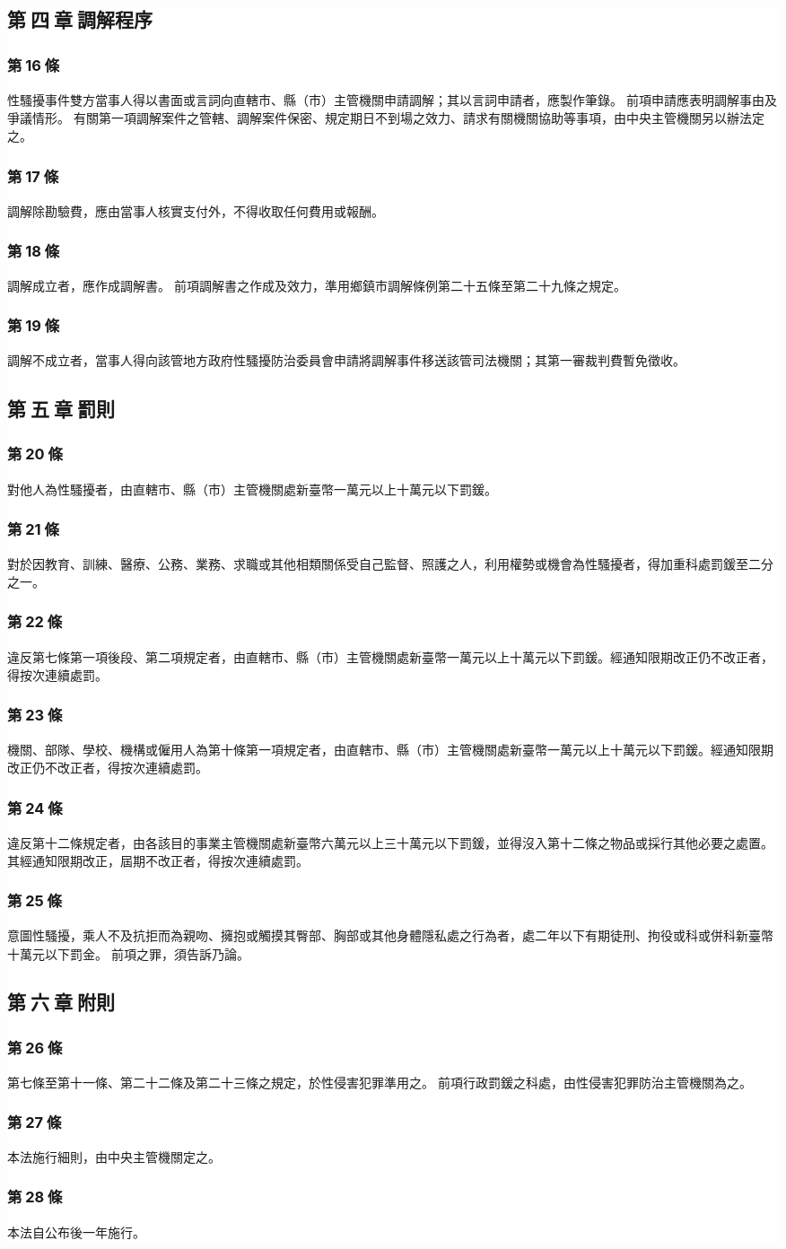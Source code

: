 ##    第 四 章 調解程序

### 第 16 條

性騷擾事件雙方當事人得以書面或言詞向直轄市、縣（市）主管機關申請調解；其以言詞申請者，應製作筆錄。
前項申請應表明調解事由及爭議情形。
有關第一項調解案件之管轄、調解案件保密、規定期日不到場之效力、請求有關機關協助等事項，由中央主管機關另以辦法定之。

### 第 17 條

調解除勘驗費，應由當事人核實支付外，不得收取任何費用或報酬。

### 第 18 條

調解成立者，應作成調解書。
前項調解書之作成及效力，準用鄉鎮市調解條例第二十五條至第二十九條之規定。

### 第 19 條

調解不成立者，當事人得向該管地方政府性騷擾防治委員會申請將調解事件移送該管司法機關；其第一審裁判費暫免徵收。

##    第 五 章 罰則

### 第 20 條

對他人為性騷擾者，由直轄市、縣（市）主管機關處新臺幣一萬元以上十萬元以下罰鍰。

### 第 21 條

對於因教育、訓練、醫療、公務、業務、求職或其他相類關係受自己監督、照護之人，利用權勢或機會為性騷擾者，得加重科處罰鍰至二分之一。

### 第 22 條

違反第七條第一項後段、第二項規定者，由直轄市、縣（市）主管機關處新臺幣一萬元以上十萬元以下罰鍰。經通知限期改正仍不改正者，得按次連續處罰。

### 第 23 條

機關、部隊、學校、機構或僱用人為第十條第一項規定者，由直轄市、縣（市）主管機關處新臺幣一萬元以上十萬元以下罰鍰。經通知限期改正仍不改正者，得按次連續處罰。

### 第 24 條

違反第十二條規定者，由各該目的事業主管機關處新臺幣六萬元以上三十萬元以下罰鍰，並得沒入第十二條之物品或採行其他必要之處置。其經通知限期改正，屆期不改正者，得按次連續處罰。

### 第 25 條

意圖性騷擾，乘人不及抗拒而為親吻、擁抱或觸摸其臀部、胸部或其他身體隱私處之行為者，處二年以下有期徒刑、拘役或科或併科新臺幣十萬元以下罰金。
前項之罪，須告訴乃論。

##    第 六 章 附則

### 第 26 條

第七條至第十一條、第二十二條及第二十三條之規定，於性侵害犯罪準用之。
前項行政罰鍰之科處，由性侵害犯罪防治主管機關為之。

### 第 27 條

本法施行細則，由中央主管機關定之。

### 第 28 條

本法自公布後一年施行。
